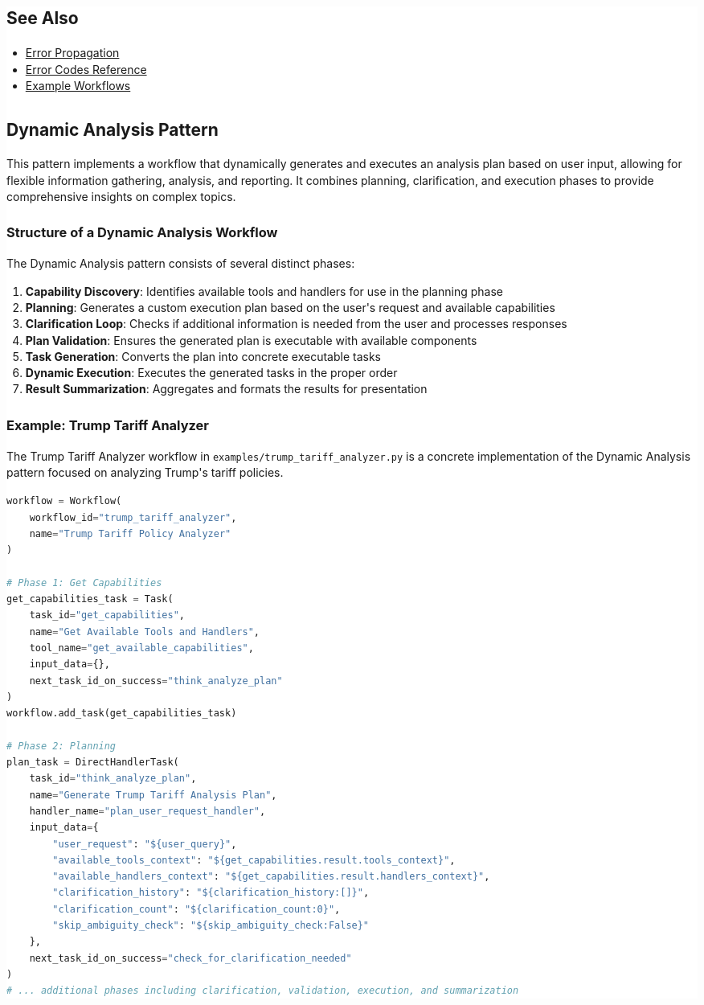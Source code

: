 ## See Also

- [Error Propagation](error_propagation.md)
- [Error Codes Reference](error_codes_reference.md)
- [Example Workflows](../examples)

## Dynamic Analysis Pattern

This pattern implements a workflow that dynamically generates and executes an analysis plan based on user input, allowing for flexible information gathering, analysis, and reporting. It combines planning, clarification, and execution phases to provide comprehensive insights on complex topics.

### Structure of a Dynamic Analysis Workflow

The Dynamic Analysis pattern consists of several distinct phases:

1. **Capability Discovery**: Identifies available tools and handlers for use in the planning phase
2. **Planning**: Generates a custom execution plan based on the user's request and available capabilities
3. **Clarification Loop**: Checks if additional information is needed from the user and processes responses
4. **Plan Validation**: Ensures the generated plan is executable with available components
5. **Task Generation**: Converts the plan into concrete executable tasks
6. **Dynamic Execution**: Executes the generated tasks in the proper order
7. **Result Summarization**: Aggregates and formats the results for presentation

### Example: Trump Tariff Analyzer

The Trump Tariff Analyzer workflow in `examples/trump_tariff_analyzer.py` is a concrete implementation of the Dynamic Analysis pattern focused on analyzing Trump's tariff policies.

```python
workflow = Workflow(
    workflow_id="trump_tariff_analyzer",
    name="Trump Tariff Policy Analyzer"
)

# Phase 1: Get Capabilities
get_capabilities_task = Task(
    task_id="get_capabilities",
    name="Get Available Tools and Handlers",
    tool_name="get_available_capabilities",
    input_data={},
    next_task_id_on_success="think_analyze_plan"
)
workflow.add_task(get_capabilities_task)

# Phase 2: Planning
plan_task = DirectHandlerTask(
    task_id="think_analyze_plan",
    name="Generate Trump Tariff Analysis Plan",
    handler_name="plan_user_request_handler",
    input_data={
        "user_request": "${user_query}",
        "available_tools_context": "${get_capabilities.result.tools_context}",
        "available_handlers_context": "${get_capabilities.result.handlers_context}",
        "clarification_history": "${clarification_history:[]}",
        "clarification_count": "${clarification_count:0}",
        "skip_ambiguity_check": "${skip_ambiguity_check:False}"
    },
    next_task_id_on_success="check_for_clarification_needed"
)
# ... additional phases including clarification, validation, execution, and summarization

```
